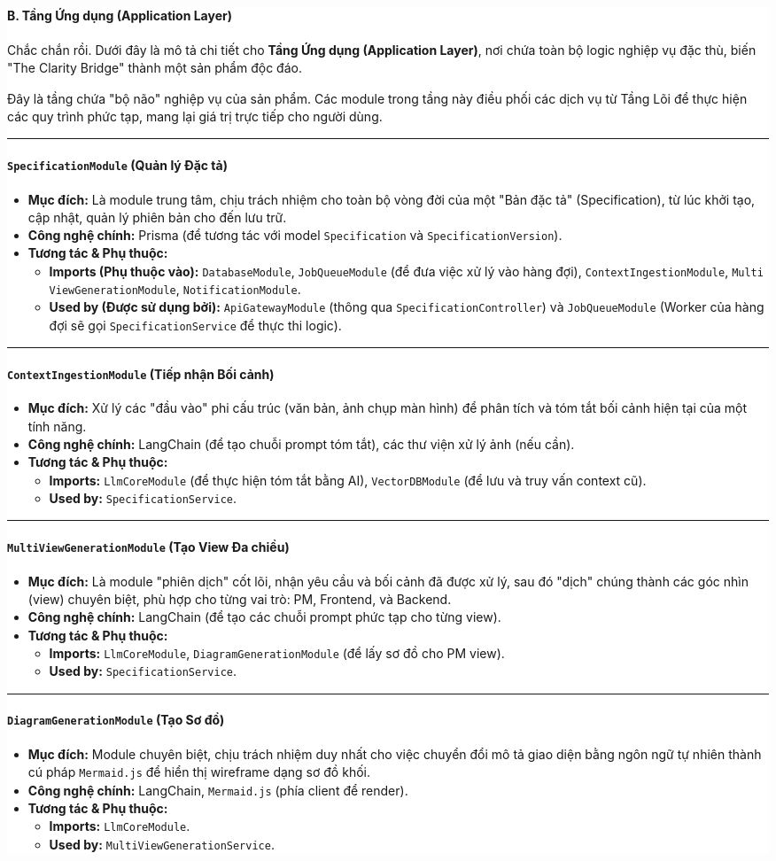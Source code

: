 #### **B. Tầng Ứng dụng (Application Layer)**
Chắc chắn rồi. Dưới đây là mô tả chi tiết cho **Tầng Ứng dụng (Application Layer)**, nơi chứa toàn bộ logic nghiệp vụ đặc thù, biến "The Clarity Bridge" thành một sản phẩm độc đáo.

Đây là tầng chứa "bộ não" nghiệp vụ của sản phẩm. Các module trong tầng này điều phối các dịch vụ từ Tầng Lõi để thực hiện các quy trình phức tạp, mang lại giá trị trực tiếp cho người dùng.

---

#### **`SpecificationModule` (Quản lý Đặc tả)**

* **Mục đích:** Là module trung tâm, chịu trách nhiệm cho toàn bộ vòng đời của một "Bản đặc tả" (Specification), từ lúc khởi tạo, cập nhật, quản lý phiên bản cho đến lưu trữ.
* **Công nghệ chính:** Prisma (để tương tác với model `Specification` và `SpecificationVersion`).
* **Tương tác & Phụ thuộc:**
    * **Imports (Phụ thuộc vào):** `DatabaseModule`, `JobQueueModule` (để đưa việc xử lý vào hàng đợi), `ContextIngestionModule`, `MultiViewGenerationModule`, `NotificationModule`.
    * **Used by (Được sử dụng bởi):** `ApiGatewayModule` (thông qua `SpecificationController`) và `JobQueueModule` (Worker của hàng đợi sẽ gọi `SpecificationService` để thực thi logic).

---

#### **`ContextIngestionModule` (Tiếp nhận Bối cảnh)**

* **Mục đích:** Xử lý các "đầu vào" phi cấu trúc (văn bản, ảnh chụp màn hình) để phân tích và tóm tắt bối cảnh hiện tại của một tính năng.
* **Công nghệ chính:** LangChain (để tạo chuỗi prompt tóm tắt), các thư viện xử lý ảnh (nếu cần).
* **Tương tác & Phụ thuộc:**
    * **Imports:** `LlmCoreModule` (để thực hiện tóm tắt bằng AI), `VectorDBModule` (để lưu và truy vấn context cũ).
    * **Used by:** `SpecificationService`.

---

#### **`MultiViewGenerationModule` (Tạo View Đa chiều)**

* **Mục đích:** Là module "phiên dịch" cốt lõi, nhận yêu cầu và bối cảnh đã được xử lý, sau đó "dịch" chúng thành các góc nhìn (view) chuyên biệt, phù hợp cho từng vai trò: PM, Frontend, và Backend.
* **Công nghệ chính:** LangChain (để tạo các chuỗi prompt phức tạp cho từng view).
* **Tương tác & Phụ thuộc:**
    * **Imports:** `LlmCoreModule`, `DiagramGenerationModule` (để lấy sơ đồ cho PM view).
    * **Used by:** `SpecificationService`.

---

#### **`DiagramGenerationModule` (Tạo Sơ đồ)**

* **Mục đích:** Module chuyên biệt, chịu trách nhiệm duy nhất cho việc chuyển đổi mô tả giao diện bằng ngôn ngữ tự nhiên thành cú pháp `Mermaid.js` để hiển thị wireframe dạng sơ đồ khối.
* **Công nghệ chính:** LangChain, `Mermaid.js` (phía client để render).
* **Tương tác & Phụ thuộc:**
    * **Imports:** `LlmCoreModule`.
    * **Used by:** `MultiViewGenerationService`.


